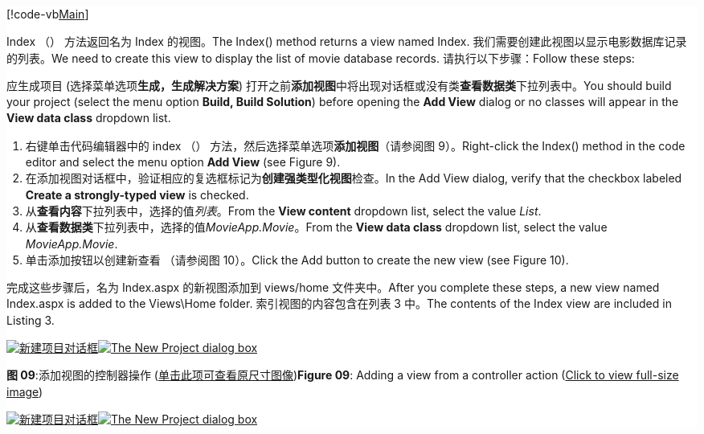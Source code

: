 [!code-vb[Main](create-a-movie-database-application-in-15-minutes-with-asp-net-mvc-vb/samples/sample2.vb)]

<span data-ttu-id="0b6d9-267">Index （） 方法返回名为 Index 的视图。</span><span class="sxs-lookup"><span data-stu-id="0b6d9-267">The Index() method returns a view named Index.</span></span> <span data-ttu-id="0b6d9-268">我们需要创建此视图以显示电影数据库记录的列表。</span><span class="sxs-lookup"><span data-stu-id="0b6d9-268">We need to create this view to display the list of movie database records.</span></span> <span data-ttu-id="0b6d9-269">请执行以下步骤：</span><span class="sxs-lookup"><span data-stu-id="0b6d9-269">Follow these steps:</span></span>

<span data-ttu-id="0b6d9-270">应生成项目 (选择菜单选项**生成，生成解决方案**) 打开之前**添加视图**中将出现对话框或没有类**查看数据类**下拉列表中。</span><span class="sxs-lookup"><span data-stu-id="0b6d9-270">You should build your project (select the menu option **Build, Build Solution**) before opening the **Add View** dialog or no classes will appear in the **View data class** dropdown list.</span></span>

1. <span data-ttu-id="0b6d9-271">右键单击代码编辑器中的 index （） 方法，然后选择菜单选项**添加视图**（请参阅图 9）。</span><span class="sxs-lookup"><span data-stu-id="0b6d9-271">Right-click the Index() method in the code editor and select the menu option **Add View** (see Figure 9).</span></span>
2. <span data-ttu-id="0b6d9-272">在添加视图对话框中，验证相应的复选框标记为**创建强类型化视图**检查。</span><span class="sxs-lookup"><span data-stu-id="0b6d9-272">In the Add View dialog, verify that the checkbox labeled **Create a strongly-typed view** is checked.</span></span>
3. <span data-ttu-id="0b6d9-273">从**查看内容**下拉列表中，选择的值*列表*。</span><span class="sxs-lookup"><span data-stu-id="0b6d9-273">From the **View content** dropdown list, select the value *List*.</span></span>
4. <span data-ttu-id="0b6d9-274">从**查看数据类**下拉列表中，选择的值*MovieApp.Movie*。</span><span class="sxs-lookup"><span data-stu-id="0b6d9-274">From the **View data class** dropdown list, select the value *MovieApp.Movie*.</span></span>
5. <span data-ttu-id="0b6d9-275">单击添加按钮以创建新查看 （请参阅图 10）。</span><span class="sxs-lookup"><span data-stu-id="0b6d9-275">Click the Add button to create the new view (see Figure 10).</span></span>

<span data-ttu-id="0b6d9-276">完成这些步骤后，名为 Index.aspx 的新视图添加到 views/home 文件夹中。</span><span class="sxs-lookup"><span data-stu-id="0b6d9-276">After you complete these steps, a new view named Index.aspx is added to the Views\Home folder.</span></span> <span data-ttu-id="0b6d9-277">索引视图的内容包含在列表 3 中。</span><span class="sxs-lookup"><span data-stu-id="0b6d9-277">The contents of the Index view are included in Listing 3.</span></span>

<span data-ttu-id="0b6d9-278">[![新建项目对话框](create-a-movie-database-application-in-15-minutes-with-asp-net-mvc-vb/_static/image9.jpg)](create-a-movie-database-application-in-15-minutes-with-asp-net-mvc-vb/_static/image17.png)</span><span class="sxs-lookup"><span data-stu-id="0b6d9-278">[![The New Project dialog box](create-a-movie-database-application-in-15-minutes-with-asp-net-mvc-vb/_static/image9.jpg)](create-a-movie-database-application-in-15-minutes-with-asp-net-mvc-vb/_static/image17.png)</span></span>

<span data-ttu-id="0b6d9-279">**图 09**:添加视图的控制器操作 ([单击此项可查看原尺寸图像](create-a-movie-database-application-in-15-minutes-with-asp-net-mvc-vb/_static/image18.png))</span><span class="sxs-lookup"><span data-stu-id="0b6d9-279">**Figure 09**: Adding a view from a controller action ([Click to view full-size image](create-a-movie-database-application-in-15-minutes-with-asp-net-mvc-vb/_static/image18.png))</span></span>

<span data-ttu-id="0b6d9-280">[![新建项目对话框](create-a-movie-database-application-in-15-minutes-with-asp-net-mvc-vb/_static/image10.jpg)](create-a-movie-database-application-in-15-minutes-with-asp-net-mvc-vb/_static/image19.png)</span><span class="sxs-lookup"><span data-stu-id="0b6d9-280">[![The New Project dialog box](create-a-movie-database-application-in-15-minutes-with-asp-net-mvc-vb/_static/image10.jpg)](create-a-movie-database-application-in-15-minutes-with-asp-net-mvc-vb/_static/image19.png)</span></span>
